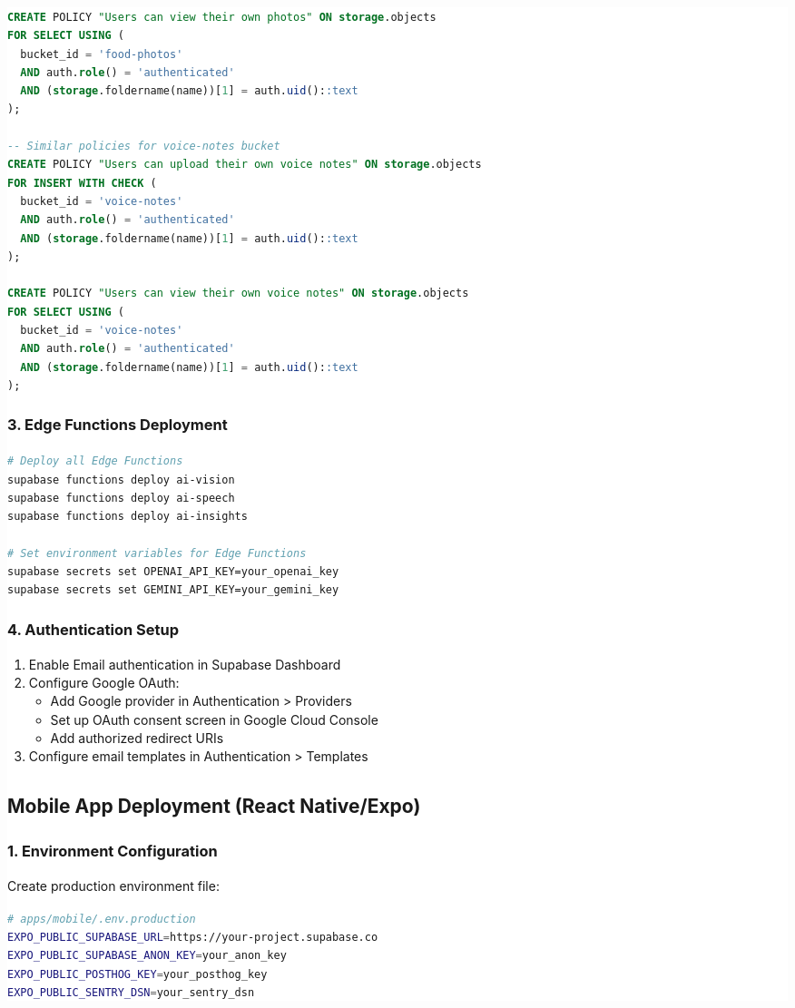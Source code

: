 ```sql
CREATE POLICY "Users can view their own photos" ON storage.objects
FOR SELECT USING (
  bucket_id = 'food-photos'
  AND auth.role() = 'authenticated'
  AND (storage.foldername(name))[1] = auth.uid()::text
);

-- Similar policies for voice-notes bucket
CREATE POLICY "Users can upload their own voice notes" ON storage.objects
FOR INSERT WITH CHECK (
  bucket_id = 'voice-notes'
  AND auth.role() = 'authenticated'
  AND (storage.foldername(name))[1] = auth.uid()::text
);

CREATE POLICY "Users can view their own voice notes" ON storage.objects
FOR SELECT USING (
  bucket_id = 'voice-notes'
  AND auth.role() = 'authenticated'
  AND (storage.foldername(name))[1] = auth.uid()::text
);
```

### 3. Edge Functions Deployment
```bash
# Deploy all Edge Functions
supabase functions deploy ai-vision
supabase functions deploy ai-speech  
supabase functions deploy ai-insights

# Set environment variables for Edge Functions
supabase secrets set OPENAI_API_KEY=your_openai_key
supabase secrets set GEMINI_API_KEY=your_gemini_key
```

### 4. Authentication Setup
1. Enable Email authentication in Supabase Dashboard
2. Configure Google OAuth:
   - Add Google provider in Authentication > Providers
   - Set up OAuth consent screen in Google Cloud Console
   - Add authorized redirect URIs
3. Configure email templates in Authentication > Templates

## Mobile App Deployment (React Native/Expo)

### 1. Environment Configuration
Create production environment file:
```bash
# apps/mobile/.env.production
EXPO_PUBLIC_SUPABASE_URL=https://your-project.supabase.co
EXPO_PUBLIC_SUPABASE_ANON_KEY=your_anon_key
EXPO_PUBLIC_POSTHOG_KEY=your_posthog_key
EXPO_PUBLIC_SENTRY_DSN=your_sentry_dsn
```
